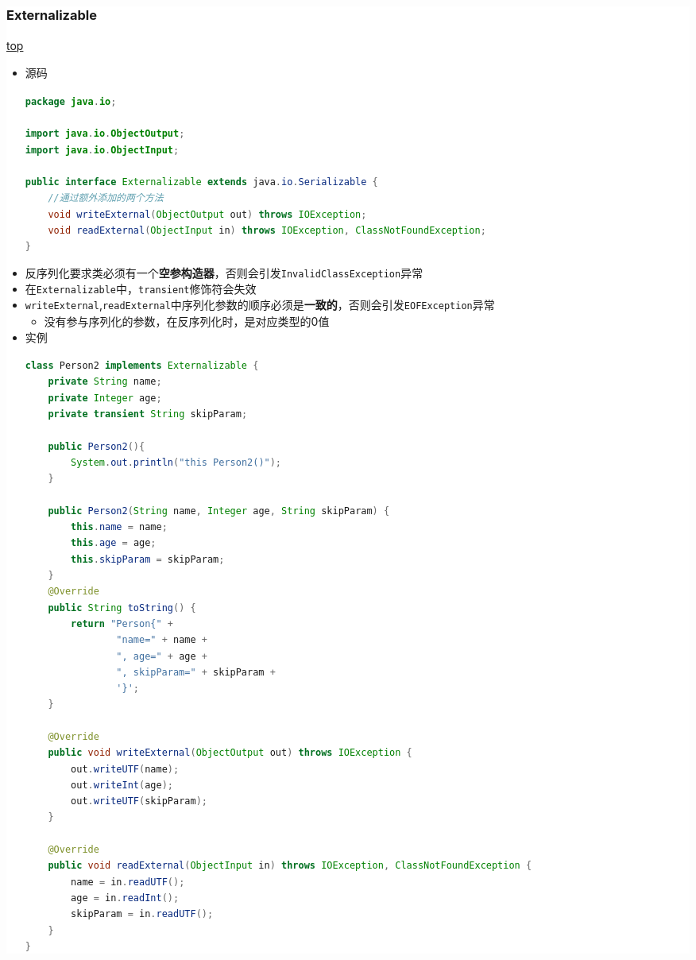 ### Externalizable
[top](#catalog)
* 源码
    ```java
    package java.io;

    import java.io.ObjectOutput;
    import java.io.ObjectInput;

    public interface Externalizable extends java.io.Serializable {
        //通过额外添加的两个方法
        void writeExternal(ObjectOutput out) throws IOException;
        void readExternal(ObjectInput in) throws IOException, ClassNotFoundException;
    }
    ```
* 反序列化要求类必须有一个**空参构造器**，否则会引发`InvalidClassException`异常
* 在`Externalizable`中，`transient`修饰符会失效
* `writeExternal`,`readExternal`中序列化参数的顺序必须是**一致的**，否则会引发`EOFException`异常
    * 没有参与序列化的参数，在反序列化时，是对应类型的0值
* 实例
    ```java
    class Person2 implements Externalizable {
        private String name;
        private Integer age;
        private transient String skipParam;

        public Person2(){
            System.out.println("this Person2()");
        }

        public Person2(String name, Integer age, String skipParam) {
            this.name = name;
            this.age = age;
            this.skipParam = skipParam;
        }
        @Override
        public String toString() {
            return "Person{" +
                    "name=" + name + 
                    ", age=" + age + 
                    ", skipParam=" + skipParam +
                    '}';
        }

        @Override
        public void writeExternal(ObjectOutput out) throws IOException {
            out.writeUTF(name);
            out.writeInt(age);
            out.writeUTF(skipParam);
        }

        @Override
        public void readExternal(ObjectInput in) throws IOException, ClassNotFoundException {
            name = in.readUTF();
            age = in.readInt();
            skipParam = in.readUTF();
        }
    }
